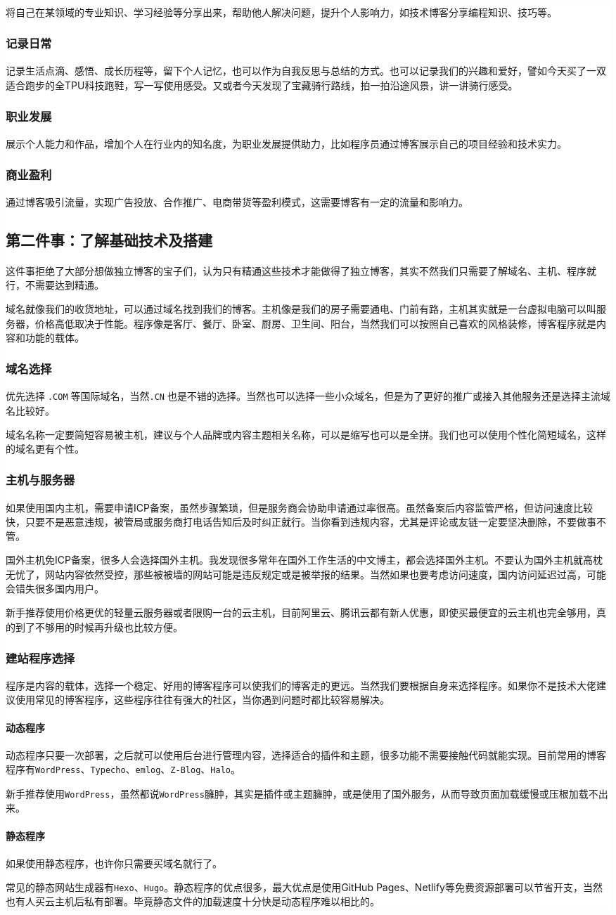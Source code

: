 将自己在某领域的专业知识、学习经验等分享出来，帮助他人解决问题，提升个人影响力，如技术博客分享编程知识、技巧等。

### 记录日常

记录生活点滴、感悟、成长历程等，留下个人记忆，也可以作为自我反思与总结的方式。也可以记录我们的兴趣和爱好，譬如今天买了一双适合跑步的全TPU科技跑鞋，写一写使用感受。又或者今天发现了宝藏骑行路线，拍一拍沿途风景，讲一讲骑行感受。

### 职业发展

展示个人能力和作品，增加个人在行业内的知名度，为职业发展提供助力，比如程序员通过博客展示自己的项目经验和技术实力。

### 商业盈利

通过博客吸引流量，实现广告投放、合作推广、电商带货等盈利模式，这需要博客有一定的流量和影响力。

## 第二件事：了解基础技术及搭建

这件事拒绝了大部分想做独立博客的宝子们，认为只有精通这些技术才能做得了独立博客，其实不然我们只需要了解域名、主机、程序就行，不需要达到精通。

域名就像我们的收货地址，可以通过域名找到我们的博客。主机像是我们的房子需要通电、门前有路，主机其实就是一台虚拟电脑可以叫服务器，价格高低取决于性能。程序像是客厅、餐厅、卧室、厨房、卫生间、阳台，当然我们可以按照自己喜欢的风格装修，博客程序就是内容和功能的载体。

### 域名选择

优先选择 `.COM` 等国际域名，当然`.CN` 也是不错的选择。当然也可以选择一些小众域名，但是为了更好的推广或接入其他服务还是选择主流域名比较好。

域名名称一定要简短容易被主机，建议与个人品牌或内容主题相关名称，可以是缩写也可以是全拼。我们也可以使用个性化简短域名，这样的域名更有个性。

### 主机与服务器

如果使用国内主机，需要申请ICP备案，虽然步骤繁琐，但是服务商会协助申请通过率很高。虽然备案后内容监管严格，但访问速度比较快，只要不是恶意违规，被管局或服务商打电话告知后及时纠正就行。当你看到违规内容，尤其是评论或友链一定要坚决删除，不要做事不管。

国外主机免ICP备案，很多人会选择国外主机。我发现很多常年在国外工作生活的中文博主，都会选择国外主机。不要认为国外主机就高枕无忧了，网站内容依然受控，那些被被墙的网站可能是违反规定或是被举报的结果。当然如果也要考虑访问速度，国内访问延迟过高，可能会错失很多国内用户。

新手推荐使用价格更优的轻量云服务器或者限购一台的云主机，目前阿里云、腾讯云都有新人优惠，即使买最便宜的云主机也完全够用，真的到了不够用的时候再升级也比较方便。

### 建站程序选择

程序是内容的载体，选择一个稳定、好用的博客程序可以使我们的博客走的更远。当然我们要根据自身来选择程序。如果你不是技术大佬建议使用常见的博客程序，这些程序往往有强大的社区，当你遇到问题时都比较容易解决。

#### 动态程序

动态程序只要一次部署，之后就可以使用后台进行管理内容，选择适合的插件和主题，很多功能不需要接触代码就能实现。目前常用的博客程序有`WordPress`、`Typecho`、`emlog`、`Z-Blog`、`Halo`。

新手推荐使用`WordPress`，虽然都说`WordPress`臃肿，其实是插件或主题臃肿，或是使用了国外服务，从而导致页面加载缓慢或压根加载不出来。

#### 静态程序

如果使用静态程序，也许你只需要买域名就行了。

常见的静态网站生成器有`Hexo`、`Hugo`。静态程序的优点很多，最大优点是使用GitHub Pages、Netlify等免费资源部署可以节省开支，当然也有人买云主机后私有部署。毕竟静态文件的加载速度十分快是动态程序难以相比的。
